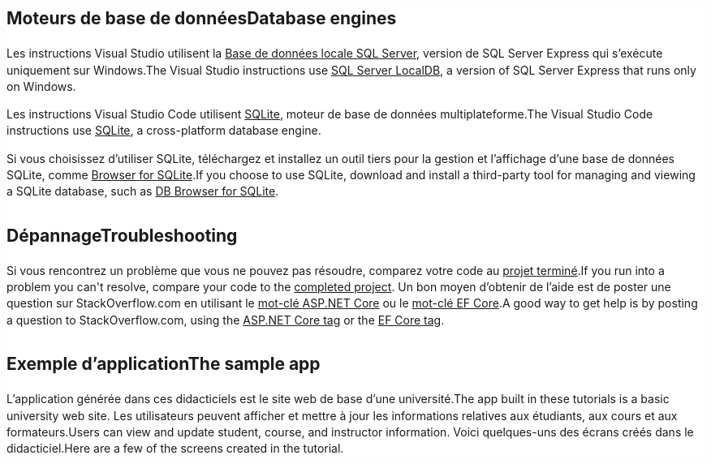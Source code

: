 ## <a name="database-engines"></a><span data-ttu-id="f4d8b-387">Moteurs de base de données</span><span class="sxs-lookup"><span data-stu-id="f4d8b-387">Database engines</span></span>

<span data-ttu-id="f4d8b-388">Les instructions Visual Studio utilisent la [Base de données locale SQL Server](/sql/database-engine/configure-windows/sql-server-2016-express-localdb), version de SQL Server Express qui s’exécute uniquement sur Windows.</span><span class="sxs-lookup"><span data-stu-id="f4d8b-388">The Visual Studio instructions use [SQL Server LocalDB](/sql/database-engine/configure-windows/sql-server-2016-express-localdb), a version of SQL Server Express that runs only on Windows.</span></span>

<span data-ttu-id="f4d8b-389">Les instructions Visual Studio Code utilisent [SQLite](https://www.sqlite.org/), moteur de base de données multiplateforme.</span><span class="sxs-lookup"><span data-stu-id="f4d8b-389">The Visual Studio Code instructions use [SQLite](https://www.sqlite.org/), a cross-platform database engine.</span></span>

<span data-ttu-id="f4d8b-390">Si vous choisissez d’utiliser SQLite, téléchargez et installez un outil tiers pour la gestion et l’affichage d’une base de données SQLite, comme [Browser for SQLite](https://sqlitebrowser.org/).</span><span class="sxs-lookup"><span data-stu-id="f4d8b-390">If you choose to use SQLite, download and install a third-party tool for managing and viewing a SQLite database, such as [DB Browser for SQLite](https://sqlitebrowser.org/).</span></span>

## <a name="troubleshooting"></a><span data-ttu-id="f4d8b-391">Dépannage</span><span class="sxs-lookup"><span data-stu-id="f4d8b-391">Troubleshooting</span></span>

<span data-ttu-id="f4d8b-392">Si vous rencontrez un problème que vous ne pouvez pas résoudre, comparez votre code au [projet terminé](https://github.com/dotnet/AspNetCore.Docs/tree/main/aspnetcore/data/ef-rp/intro/samples).</span><span class="sxs-lookup"><span data-stu-id="f4d8b-392">If you run into a problem you can't resolve, compare your code to the [completed project](https://github.com/dotnet/AspNetCore.Docs/tree/main/aspnetcore/data/ef-rp/intro/samples).</span></span> <span data-ttu-id="f4d8b-393">Un bon moyen d’obtenir de l’aide est de poster une question sur StackOverflow.com en utilisant le [mot-clé ASP.NET Core](https://stackoverflow.com/questions/tagged/asp.net-core) ou le [mot-clé EF Core](https://stackoverflow.com/questions/tagged/entity-framework-core).</span><span class="sxs-lookup"><span data-stu-id="f4d8b-393">A good way to get help is by posting a question to StackOverflow.com, using the [ASP.NET Core tag](https://stackoverflow.com/questions/tagged/asp.net-core) or the [EF Core tag](https://stackoverflow.com/questions/tagged/entity-framework-core).</span></span>

## <a name="the-sample-app"></a><span data-ttu-id="f4d8b-394">Exemple d’application</span><span class="sxs-lookup"><span data-stu-id="f4d8b-394">The sample app</span></span>

<span data-ttu-id="f4d8b-395">L’application générée dans ces didacticiels est le site web de base d’une université.</span><span class="sxs-lookup"><span data-stu-id="f4d8b-395">The app built in these tutorials is a basic university web site.</span></span> <span data-ttu-id="f4d8b-396">Les utilisateurs peuvent afficher et mettre à jour les informations relatives aux étudiants, aux cours et aux formateurs.</span><span class="sxs-lookup"><span data-stu-id="f4d8b-396">Users can view and update student, course, and instructor information.</span></span> <span data-ttu-id="f4d8b-397">Voici quelques-uns des écrans créés dans le didacticiel.</span><span class="sxs-lookup"><span data-stu-id="f4d8b-397">Here are a few of the screens created in the tutorial.</span></span>
